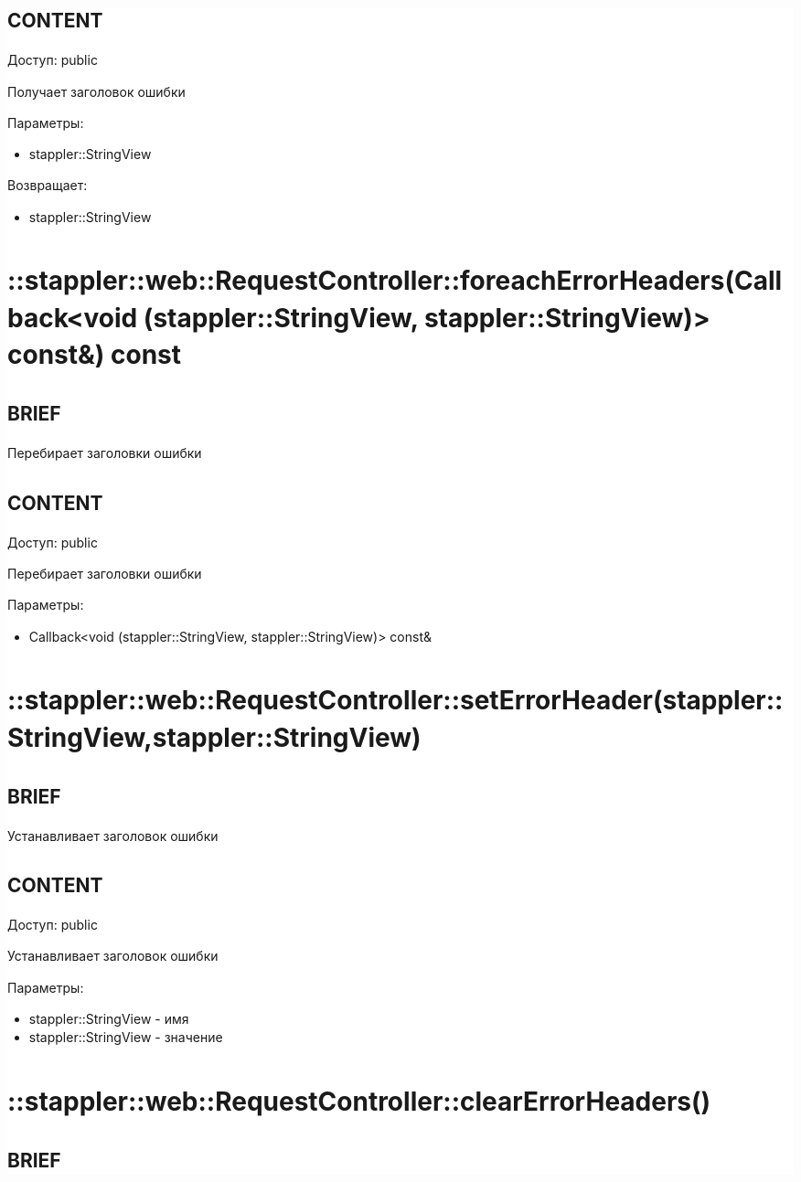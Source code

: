 ## CONTENT

Доступ: public

Получает заголовок ошибки

Параметры:
* stappler::StringView

Возвращает:
* stappler::StringView

# ::stappler::web::RequestController::foreachErrorHeaders(Callback<void (stappler::StringView, stappler::StringView)> const&) const

## BRIEF

Перебирает заголовки ошибки

## CONTENT

Доступ: public

Перебирает заголовки ошибки

Параметры:
* Callback<void (stappler::StringView, stappler::StringView)> const&


# ::stappler::web::RequestController::setErrorHeader(stappler::StringView,stappler::StringView)

## BRIEF

Устанавливает заголовок ошибки

## CONTENT

Доступ: public

Устанавливает заголовок ошибки

Параметры:
* stappler::StringView - имя
* stappler::StringView - значение


# ::stappler::web::RequestController::clearErrorHeaders()

## BRIEF

